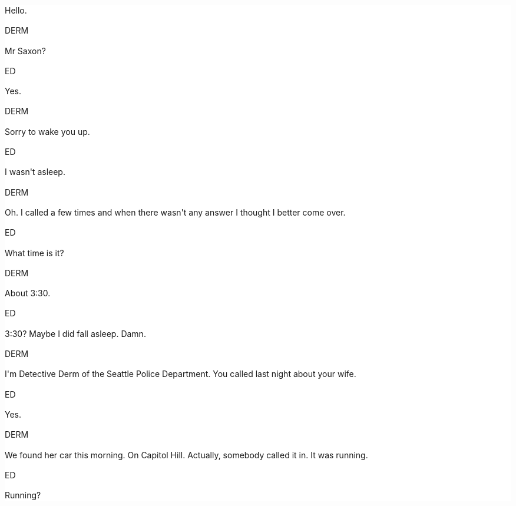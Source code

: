Hello.


DERM


Mr Saxon?


ED


Yes.


DERM


Sorry to wake you up.


ED


I wasn't asleep.


DERM


Oh.  I called a few times and when there wasn't any answer I thought I better come over.


ED


What time is it?


DERM


About 3:30.


ED


3:30?  Maybe I did fall asleep.  Damn.


DERM


I'm Detective Derm of the Seattle Police Department.  You called last night about your wife.


ED


Yes.


DERM


We found her car this morning.  On Capitol Hill.  Actually, somebody called it in.  It was running.


ED


Running?
